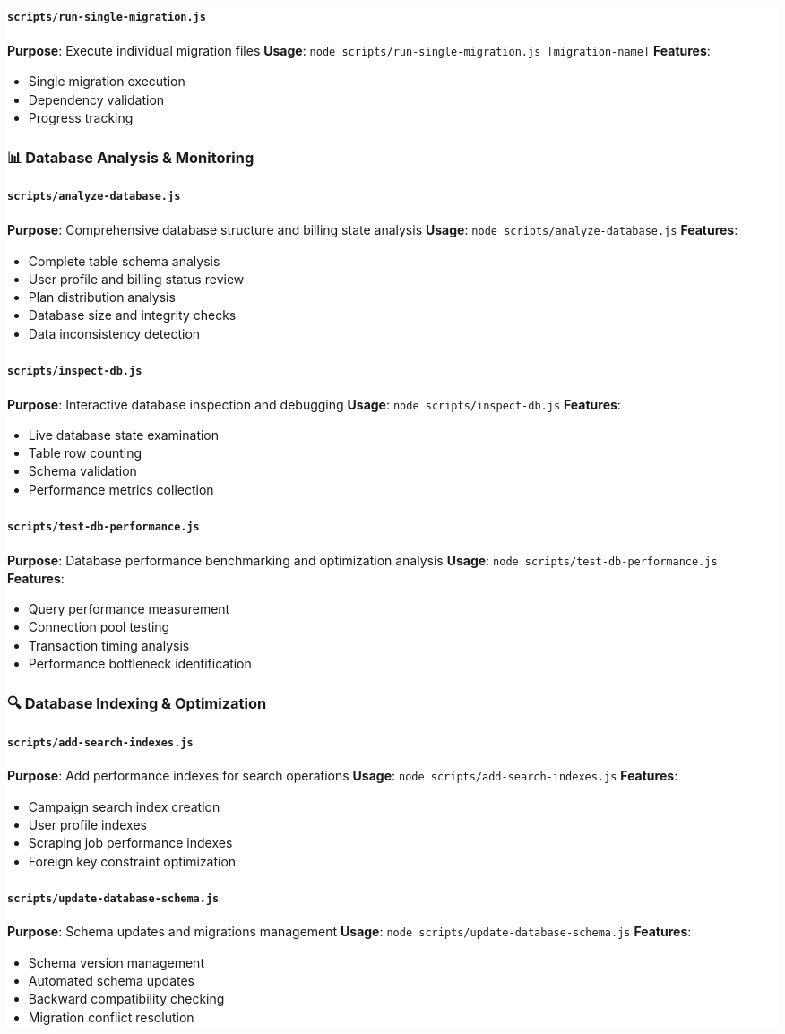 #### **`scripts/run-single-migration.js`**
**Purpose**: Execute individual migration files
**Usage**: `node scripts/run-single-migration.js [migration-name]`
**Features**:
- Single migration execution
- Dependency validation
- Progress tracking

### 📊 Database Analysis & Monitoring

#### **`scripts/analyze-database.js`**
**Purpose**: Comprehensive database structure and billing state analysis
**Usage**: `node scripts/analyze-database.js`
**Features**:
- Complete table schema analysis
- User profile and billing status review
- Plan distribution analysis
- Database size and integrity checks
- Data inconsistency detection

#### **`scripts/inspect-db.js`**
**Purpose**: Interactive database inspection and debugging
**Usage**: `node scripts/inspect-db.js`
**Features**:
- Live database state examination
- Table row counting
- Schema validation
- Performance metrics collection

#### **`scripts/test-db-performance.js`**
**Purpose**: Database performance benchmarking and optimization analysis
**Usage**: `node scripts/test-db-performance.js`
**Features**:
- Query performance measurement
- Connection pool testing
- Transaction timing analysis
- Performance bottleneck identification

### 🔍 Database Indexing & Optimization

#### **`scripts/add-search-indexes.js`**
**Purpose**: Add performance indexes for search operations
**Usage**: `node scripts/add-search-indexes.js`
**Features**:
- Campaign search index creation
- User profile indexes
- Scraping job performance indexes
- Foreign key constraint optimization

#### **`scripts/update-database-schema.js`**
**Purpose**: Schema updates and migrations management
**Usage**: `node scripts/update-database-schema.js`
**Features**:
- Schema version management
- Automated schema updates
- Backward compatibility checking
- Migration conflict resolution
